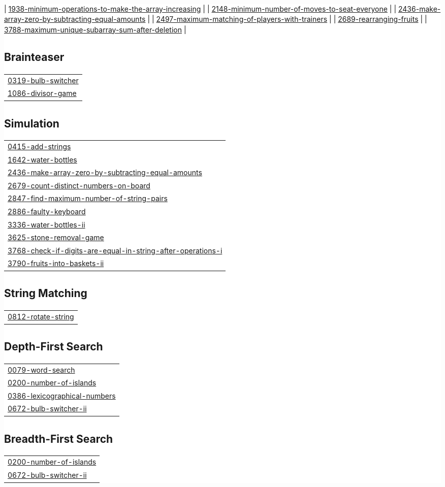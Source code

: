 | [1938-minimum-operations-to-make-the-array-increasing](https://github.com/Sujitha14082004/Leetcode_problems/tree/master/1938-minimum-operations-to-make-the-array-increasing) |
| [2148-minimum-number-of-moves-to-seat-everyone](https://github.com/Sujitha14082004/Leetcode_problems/tree/master/2148-minimum-number-of-moves-to-seat-everyone) |
| [2436-make-array-zero-by-subtracting-equal-amounts](https://github.com/Sujitha14082004/Leetcode_problems/tree/master/2436-make-array-zero-by-subtracting-equal-amounts) |
| [2497-maximum-matching-of-players-with-trainers](https://github.com/Sujitha14082004/Leetcode_problems/tree/master/2497-maximum-matching-of-players-with-trainers) |
| [2689-rearranging-fruits](https://github.com/Sujitha14082004/Leetcode_problems/tree/master/2689-rearranging-fruits) |
| [3788-maximum-unique-subarray-sum-after-deletion](https://github.com/Sujitha14082004/Leetcode_problems/tree/master/3788-maximum-unique-subarray-sum-after-deletion) |
## Brainteaser
|  |
| ------- |
| [0319-bulb-switcher](https://github.com/Sujitha14082004/Leetcode_problems/tree/master/0319-bulb-switcher) |
| [1086-divisor-game](https://github.com/Sujitha14082004/Leetcode_problems/tree/master/1086-divisor-game) |
## Simulation
|  |
| ------- |
| [0415-add-strings](https://github.com/Sujitha14082004/Leetcode_problems/tree/master/0415-add-strings) |
| [1642-water-bottles](https://github.com/Sujitha14082004/Leetcode_problems/tree/master/1642-water-bottles) |
| [2436-make-array-zero-by-subtracting-equal-amounts](https://github.com/Sujitha14082004/Leetcode_problems/tree/master/2436-make-array-zero-by-subtracting-equal-amounts) |
| [2679-count-distinct-numbers-on-board](https://github.com/Sujitha14082004/Leetcode_problems/tree/master/2679-count-distinct-numbers-on-board) |
| [2847-find-maximum-number-of-string-pairs](https://github.com/Sujitha14082004/Leetcode_problems/tree/master/2847-find-maximum-number-of-string-pairs) |
| [2886-faulty-keyboard](https://github.com/Sujitha14082004/Leetcode_problems/tree/master/2886-faulty-keyboard) |
| [3336-water-bottles-ii](https://github.com/Sujitha14082004/Leetcode_problems/tree/master/3336-water-bottles-ii) |
| [3625-stone-removal-game](https://github.com/Sujitha14082004/Leetcode_problems/tree/master/3625-stone-removal-game) |
| [3768-check-if-digits-are-equal-in-string-after-operations-i](https://github.com/Sujitha14082004/Leetcode_problems/tree/master/3768-check-if-digits-are-equal-in-string-after-operations-i) |
| [3790-fruits-into-baskets-ii](https://github.com/Sujitha14082004/Leetcode_problems/tree/master/3790-fruits-into-baskets-ii) |
## String Matching
|  |
| ------- |
| [0812-rotate-string](https://github.com/Sujitha14082004/Leetcode_problems/tree/master/0812-rotate-string) |
## Depth-First Search
|  |
| ------- |
| [0079-word-search](https://github.com/Sujitha14082004/Leetcode_problems/tree/master/0079-word-search) |
| [0200-number-of-islands](https://github.com/Sujitha14082004/Leetcode_problems/tree/master/0200-number-of-islands) |
| [0386-lexicographical-numbers](https://github.com/Sujitha14082004/Leetcode_problems/tree/master/0386-lexicographical-numbers) |
| [0672-bulb-switcher-ii](https://github.com/Sujitha14082004/Leetcode_problems/tree/master/0672-bulb-switcher-ii) |
## Breadth-First Search
|  |
| ------- |
| [0200-number-of-islands](https://github.com/Sujitha14082004/Leetcode_problems/tree/master/0200-number-of-islands) |
| [0672-bulb-switcher-ii](https://github.com/Sujitha14082004/Leetcode_problems/tree/master/0672-bulb-switcher-ii) |